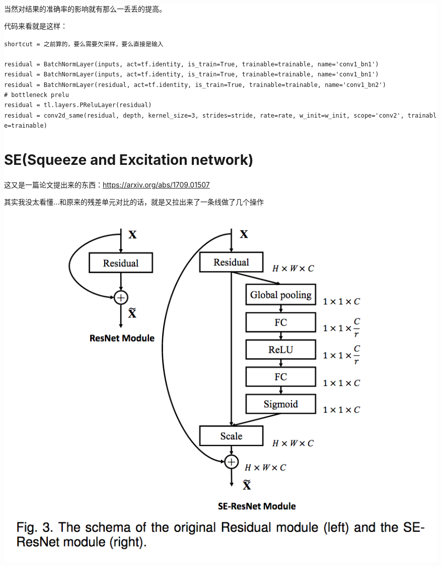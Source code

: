 当然对结果的准确率的影响就有那么一丢丢的提高。

代码来看就是这样：

```
shortcut = 之前算的，要么需要欠采样，要么直接是输入

residual = BatchNormLayer(inputs, act=tf.identity, is_train=True, trainable=trainable, name='conv1_bn1')
residual = BatchNormLayer(inputs, act=tf.identity, is_train=True, trainable=trainable, name='conv1_bn1')
residual = BatchNormLayer(residual, act=tf.identity, is_train=True, trainable=trainable, name='conv1_bn2')
# bottleneck prelu
residual = tl.layers.PReluLayer(residual)
residual = conv2d_same(residual, depth, kernel_size=3, strides=stride, rate=rate, w_init=w_init, scope='conv2', trainable=trainable)

```

# SE(Squeeze and Excitation network)

这又是一篇论文提出来的东西：https://arxiv.org/abs/1709.01507

其实我没太看懂...和原来的残差单元对比的话，就是又拉出来了一条线做了几个操作

![image](\img\dl24.png)
